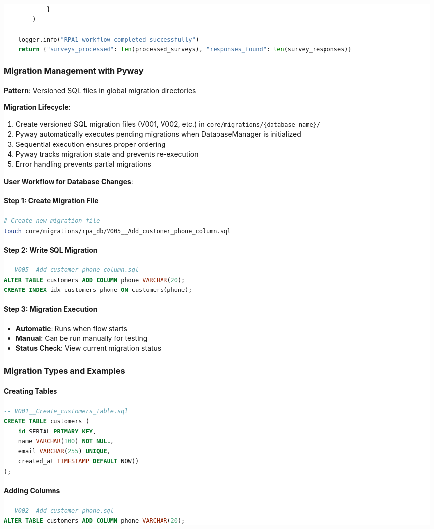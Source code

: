 ```python
            }
        )
    
    logger.info("RPA1 workflow completed successfully")
    return {"surveys_processed": len(processed_surveys), "responses_found": len(survey_responses)}
```

### **Migration Management with Pyway**
**Pattern**: Versioned SQL files in global migration directories

**Migration Lifecycle**:
1. Create versioned SQL migration files (V001, V002, etc.) in `core/migrations/{database_name}/`
2. Pyway automatically executes pending migrations when DatabaseManager is initialized
3. Sequential execution ensures proper ordering
4. Pyway tracks migration state and prevents re-execution
5. Error handling prevents partial migrations

**User Workflow for Database Changes**:

#### **Step 1: Create Migration File**
```bash
# Create new migration file
touch core/migrations/rpa_db/V005__Add_customer_phone_column.sql
```

#### **Step 2: Write SQL Migration**
```sql
-- V005__Add_customer_phone_column.sql
ALTER TABLE customers ADD COLUMN phone VARCHAR(20);
CREATE INDEX idx_customers_phone ON customers(phone);
```

#### **Step 3: Migration Execution**
- **Automatic**: Runs when flow starts
- **Manual**: Can be run manually for testing
- **Status Check**: View current migration status

### **Migration Types and Examples**

#### **Creating Tables**
```sql
-- V001__Create_customers_table.sql
CREATE TABLE customers (
    id SERIAL PRIMARY KEY,
    name VARCHAR(100) NOT NULL,
    email VARCHAR(255) UNIQUE,
    created_at TIMESTAMP DEFAULT NOW()
);
```

#### **Adding Columns**
```sql
-- V002__Add_customer_phone.sql
ALTER TABLE customers ADD COLUMN phone VARCHAR(20);
```
